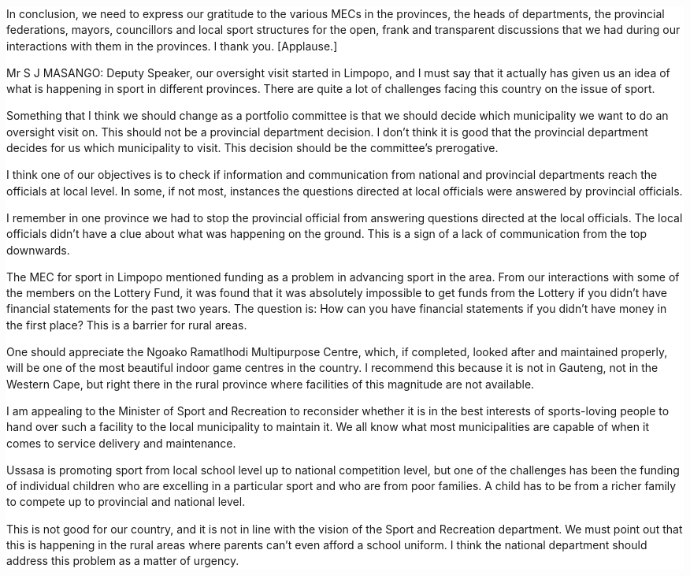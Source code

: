 In conclusion, we need to express our gratitude to the various MECs in the
provinces, the heads of departments, the provincial federations, mayors,
councillors and local sport structures for the open, frank and transparent
discussions that we had during our interactions with them in the provinces.
I thank you. [Applause.]

Mr S J MASANGO: Deputy Speaker, our oversight visit started in Limpopo, and
I must say that it actually has given us an idea of what is happening in
sport in different provinces. There are quite a lot of challenges facing
this country on the issue of sport.

Something that I think we should change as a portfolio committee is that we
should decide which municipality we want to do an oversight visit on. This
should not be a provincial department decision. I don’t think it is good
that the provincial department decides for us which municipality to visit.
This decision should be the committee’s prerogative.

I think one of our objectives is to check if information and communication
from national and provincial departments reach the officials at local
level. In some, if not most, instances the questions directed at local
officials were answered by provincial officials.

I remember in one province we had to stop the provincial official from
answering questions directed at the local officials. The local officials
didn’t have a clue about what was happening on the ground. This is a sign
of a lack of communication from the top downwards.

The MEC for sport in Limpopo mentioned funding as a problem in advancing
sport in the area. From our interactions with some of the members on the
Lottery Fund, it was found that it was absolutely impossible to get funds
from the Lottery if you didn’t have financial statements for the past two
years. The question is: How can you have financial statements if you didn’t
have money in the first place? This is a barrier for rural areas.

One should appreciate the Ngoako Ramatlhodi Multipurpose Centre, which, if
completed, looked after and maintained properly, will be one of the most
beautiful indoor game centres in the country. I recommend this because it
is not in Gauteng, not in the Western Cape, but right there in the rural
province where facilities of this magnitude are not available.

I am appealing to the Minister of Sport and Recreation to reconsider
whether it is in the best interests of sports-loving people to hand over
such a facility to the local municipality to maintain it. We all know what
most municipalities are capable of when it comes to service delivery and
maintenance.

Ussasa is promoting sport from local school level up to national
competition level, but one of the challenges has been the funding of
individual children who are excelling in a particular sport and who are
from poor families. A child has to be from a richer family to compete up to
provincial and national level.

This is not good for our country, and it is not in line with the vision of
the Sport and Recreation department. We must point out that this is
happening in the rural areas where parents can’t even afford a school
uniform. I think the national department should address this problem as a
matter of urgency.
